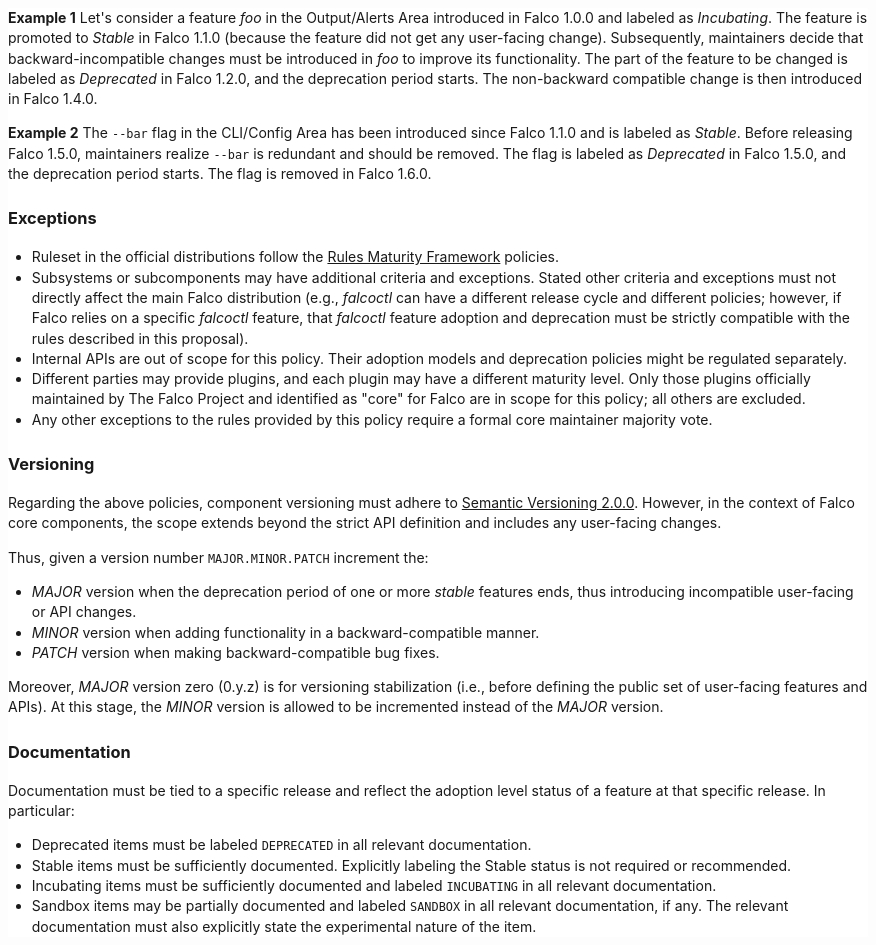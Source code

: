 **Example 1** Let's consider a feature _foo_ in the Output/Alerts Area introduced in Falco 1.0.0 and labeled as *Incubating*. The feature is promoted to *Stable* in Falco 1.1.0 (because the feature did not get any user-facing change).
Subsequently, maintainers decide that backward-incompatible changes must be introduced in _foo_ to improve its functionality. The part of the feature to be changed is labeled as *Deprecated* in Falco 1.2.0, and the deprecation period starts. The non-backward compatible change is then introduced in Falco 1.4.0.

**Example 2** The `--bar` flag in the CLI/Config Area has been introduced since Falco 1.1.0 and is labeled as *Stable*. Before releasing Falco 1.5.0, maintainers realize `--bar` is redundant and should be removed. The flag is labeled as *Deprecated* in Falco 1.5.0, and the deprecation period starts. The flag is removed in Falco 1.6.0.

### Exceptions

- Ruleset in the official distributions follow the [Rules Maturity Framework](https://github.com/falcosecurity/rules/blob/main/CONTRIBUTING.md#rules-maturity-framework) policies.
- Subsystems or subcomponents may have additional criteria and exceptions. Stated other criteria and exceptions must not directly affect the main Falco distribution (e.g., *falcoctl* can have a different release cycle and different policies; however, if Falco relies on a specific *falcoctl* feature, that *falcoctl* feature adoption and deprecation must be strictly compatible with the rules described in this proposal).
- Internal APIs are out of scope for this policy. Their adoption models and deprecation policies might be regulated separately.
- Different parties may provide plugins, and each plugin may have a different maturity level. Only those plugins officially maintained by The Falco Project and identified as "core" for Falco are in scope for this policy; all others are excluded.
- Any other exceptions to the rules provided by this policy require a formal core maintainer majority vote.

### Versioning

Regarding the above policies, component versioning must adhere to [Semantic Versioning 2.0.0](https://semver.org/). However, in the context of Falco core components, the scope extends beyond the strict API definition and includes any user-facing changes.

Thus, given a version number `MAJOR.MINOR.PATCH` increment the:

- *MAJOR* version when the deprecation period of one or more _stable_ features ends, thus introducing incompatible user-facing or API changes.
- *MINOR* version when adding functionality in a backward-compatible manner.
- *PATCH* version when making backward-compatible bug fixes.

Moreover, *MAJOR* version zero (0.y.z) is for versioning stabilization (i.e., before defining the public set of user-facing features and APIs). At this stage, the *MINOR* version is allowed to be incremented instead of the *MAJOR* version.

### Documentation

Documentation must be tied to a specific release and reflect the adoption level status of a feature at that specific release. In particular:

- Deprecated items must be labeled `DEPRECATED` in all relevant documentation.
- Stable items must be sufficiently documented. Explicitly labeling the Stable status is not required or recommended.
- Incubating items must be sufficiently documented and labeled  `INCUBATING` in all relevant documentation.
- Sandbox items may be partially documented and labeled `SANDBOX` in all relevant documentation, if any. The relevant documentation must also explicitly state the experimental nature of the item.
